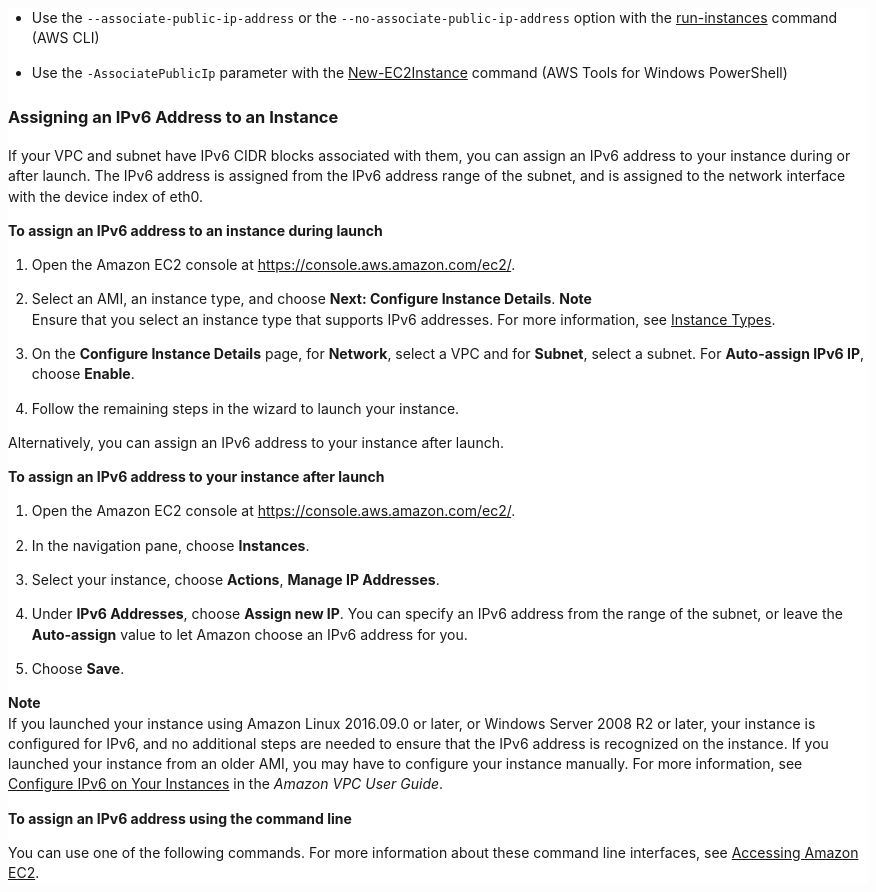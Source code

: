   + Use the `--associate-public-ip-address` or the `--no-associate-public-ip-address` option with the [run\-instances](http://docs.aws.amazon.com/cli/latest/reference/ec2/run-instances.html) command \(AWS CLI\)

  + Use the `-AssociatePublicIp` parameter with the [New\-EC2Instance](http://docs.aws.amazon.com/powershell/latest/reference/items/New-EC2Instance.html) command \(AWS Tools for Windows PowerShell\)

### Assigning an IPv6 Address to an Instance<a name="assign-ipv6-address"></a>

If your VPC and subnet have IPv6 CIDR blocks associated with them, you can assign an IPv6 address to your instance during or after launch\. The IPv6 address is assigned from the IPv6 address range of the subnet, and is assigned to the network interface with the device index of eth0\. 

**To assign an IPv6 address to an instance during launch**

1. Open the Amazon EC2 console at [https://console\.aws\.amazon\.com/ec2/](https://console.aws.amazon.com/ec2/)\.

1. Select an AMI, an instance type, and choose **Next: Configure Instance Details**\.
**Note**  
Ensure that you select an instance type that supports IPv6 addresses\. For more information, see [Instance Types](instance-types.md)\.

1. On the **Configure Instance Details** page, for **Network**, select a VPC and for **Subnet**, select a subnet\. For **Auto\-assign IPv6 IP**, choose **Enable**\.

1. Follow the remaining steps in the wizard to launch your instance\.

Alternatively, you can assign an IPv6 address to your instance after launch\. 

**To assign an IPv6 address to your instance after launch**

1. Open the Amazon EC2 console at [https://console\.aws\.amazon\.com/ec2/](https://console.aws.amazon.com/ec2/)\.

1. In the navigation pane, choose **Instances**\.

1. Select your instance, choose **Actions**, **Manage IP Addresses**\.

1. Under **IPv6 Addresses**, choose **Assign new IP**\. You can specify an IPv6 address from the range of the subnet, or leave the **Auto\-assign** value to let Amazon choose an IPv6 address for you\.

1. Choose **Save**\.

**Note**  
If you launched your instance using Amazon Linux 2016\.09\.0 or later, or Windows Server 2008 R2 or later, your instance is configured for IPv6, and no additional steps are needed to ensure that the IPv6 address is recognized on the instance\. If you launched your instance from an older AMI, you may have to configure your instance manually\. For more information, see [Configure IPv6 on Your Instances](http://docs.aws.amazon.com/AmazonVPC/latest/UserGuide/vpc-migrate-ipv6.html#vpc-migrate-ipv6-dhcpv6) in the *Amazon VPC User Guide*\.

**To assign an IPv6 address using the command line**

You can use one of the following commands\. For more information about these command line interfaces, see [Accessing Amazon EC2](concepts.md#access-ec2)\.
